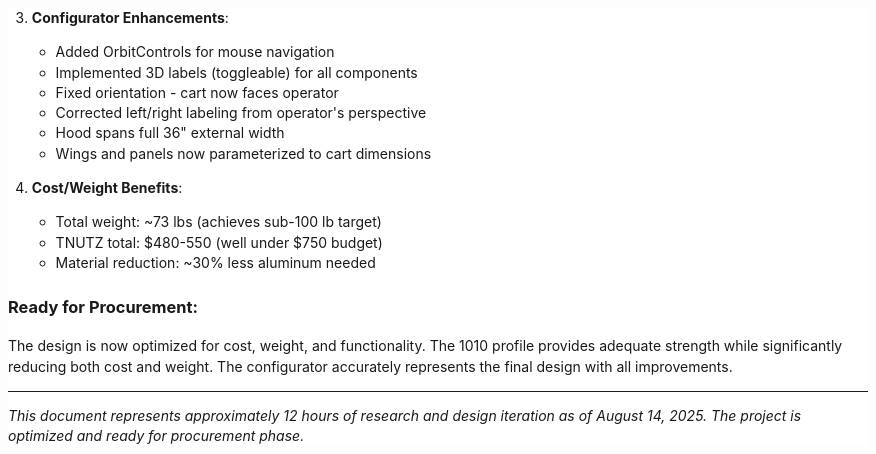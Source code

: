 3. **Configurator Enhancements**:
   - Added OrbitControls for mouse navigation
   - Implemented 3D labels (toggleable) for all components
   - Fixed orientation - cart now faces operator
   - Corrected left/right labeling from operator's perspective
   - Hood spans full 36" external width
   - Wings and panels now parameterized to cart dimensions

4. **Cost/Weight Benefits**:
   - Total weight: ~73 lbs (achieves sub-100 lb target)
   - TNUTZ total: $480-550 (well under $750 budget)
   - Material reduction: ~30% less aluminum needed

### Ready for Procurement:
The design is now optimized for cost, weight, and functionality. The 1010 profile provides adequate strength while significantly reducing both cost and weight. The configurator accurately represents the final design with all improvements.

---

*This document represents approximately 12 hours of research and design iteration as of August 14, 2025. The project is optimized and ready for procurement phase.*